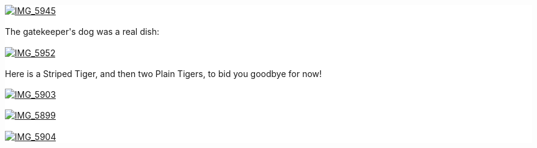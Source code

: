 <a href="https://www.flickr.com/photos/86494503@N00/15679715887" title="IMG_5945 by mohandep, on Flickr"><img src="https://farm8.staticflickr.com/7526/15679715887_f39463e963_z.jpg" width="640" height="480" alt="IMG_5945"></a>

The gatekeeper's dog was a real dish:

<a href="https://www.flickr.com/photos/86494503@N00/15839668746" title="IMG_5952 by mohandep, on Flickr"><img src="https://farm8.staticflickr.com/7466/15839668746_9c1740d0c6_z.jpg" width="640" height="480" alt="IMG_5952"></a>


</lj-cut>

Here is a Striped Tiger, and then two Plain Tigers, to bid you goodbye for now!

<a href="https://www.flickr.com/photos/86494503@N00/15247645363" title="IMG_5903 by mohandep, on Flickr"><img src="https://farm9.staticflickr.com/8564/15247645363_6fa7985a38_z.jpg" width="640" height="480" alt="IMG_5903"></a>


<a href="https://www.flickr.com/photos/86494503@N00/15679705607" title="IMG_5899 by mohandep, on Flickr"><img src="https://farm8.staticflickr.com/7467/15679705607_9dd1d8d60a_z.jpg" width="640" height="401" alt="IMG_5899"></a>

<a href="https://www.flickr.com/photos/86494503@N00/15677959028" title="IMG_5904 by mohandep, on Flickr"><img src="https://farm8.staticflickr.com/7551/15677959028_9d2dfbf092_z.jpg" width="640" height="411" alt="IMG_5904"></a>
